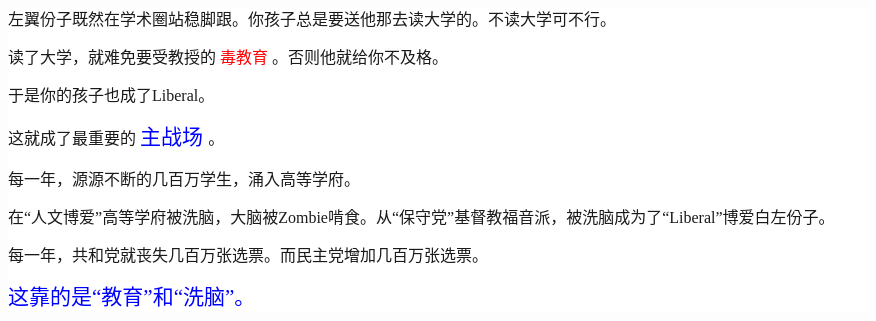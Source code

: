 </p>
<p style="white-space: normal;line-height: 24px;">
<span style="font-size: 16px;line-height: 24px;font-family: 楷体;">
          左翼份子既然在学术圈站稳脚跟。你孩子总是要送他那去读大学的。不读大学可不行。
         </span>
</p>
<p style="white-space: normal;line-height: 24px;">
<span style="font-size: 16px;line-height: 24px;font-family: 楷体;">
          读了大学，就难免要受教授的
          <span style="color: red;">
           毒教育
          </span>
          。否则他就给你不及格。
         </span>
</p>
<p style="white-space: normal;line-height: 24px;">
<span style="font-size: 16px;line-height: 24px;font-family: 楷体;">
          于是你的孩子也成了Liberal。
         </span>
</p>
<p style="white-space: normal;line-height: 24px;">
<span style="font-size: 16px;line-height: 24px;font-family: 楷体;">
</span>
</p>
<p style="white-space: normal;line-height: 24px;">
<span style="font-size: 16px;line-height: 24px;font-family: 楷体;">
          这就成了最重要的
         </span>
<span style="font-size: 21px;line-height: 31.5px;font-family: 楷体;color: blue;">
          主战场
         </span>
<span style="font-size: 16px;line-height: 24px;font-family: 楷体;">
          。
         </span>
</p>
<p style="white-space: normal;line-height: 24px;">
<span style="font-size: 16px;line-height: 24px;font-family: 楷体;">
          每一年，源源不断的几百万学生，涌入高等学府。
         </span>
</p>
<p style="white-space: normal;line-height: 24px;">
<span style="font-size: 16px;line-height: 24px;font-family: 楷体;">
          在“人文博爱”高等学府被洗脑，大脑被Zombie啃食。从“保守党”基督教福音派，被洗脑成为了“Liberal”博爱白左份子。
         </span>
</p>
<p style="white-space: normal;line-height: 24px;">
<span style="font-size: 16px;line-height: 24px;font-family: 楷体;">
</span>
</p>
<p style="white-space: normal;line-height: 24px;">
<span style="font-size: 16px;line-height: 24px;font-family: 楷体;">
          每一年，共和党就丧失几百万张选票。而民主党增加几百万张选票。
         </span>
</p>
<p style="white-space: normal;line-height: 24px;">
<span style="font-size: 21px;line-height: 31.5px;font-family: 黑体;color: blue;">
          这靠的是“教育”和“洗脑”。
         </span>
</p>
<p style="white-space: normal;line-height: 24px;">
<span style="font-size: 16px;line-height: 24px;font-family: 楷体;">
</span>
</p>
<p style="white-space: normal;line-height: 24px;">